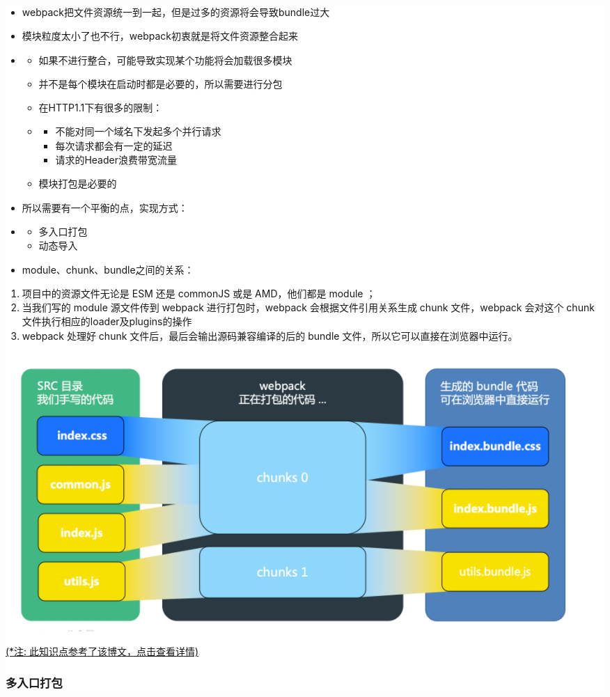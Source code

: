 - webpack把文件资源统一到一起，但是过多的资源将会导致bundle过大

- 模块粒度太小了也不行，webpack初衷就是将文件资源整合起来

- - 如果不进行整合，可能导致实现某个功能将会加载很多模块

  - 并不是每个模块在启动时都是必要的，所以需要进行分包

  - 在HTTP1.1下有很多的限制：

  - - 不能对同一个域名下发起多个并行请求
    - 每次请求都会有一定的延迟
    - 请求的Header浪费带宽流量

  - 模块打包是必要的

- 所以需要有一个平衡的点，实现方式：

- - 多入口打包
  - 动态导入

- module、chunk、bundle之间的关系：

1. 项目中的资源文件无论是 ESM 还是 commonJS 或是 AMD，他们都是 module ；
2. 当我们写的 module 源文件传到 webpack 进行打包时，webpack 会根据文件引用关系生成 chunk 文件，webpack 会对这个 chunk 文件执行相应的loader及plugins的操作
3. webpack 处理好 chunk 文件后，最后会输出源码兼容编译的后的 bundle 文件，所以它可以直接在浏览器中运行。

![image-20210812142655300](webpack基础与实践.assets/image-20210812142655300.png)

[(*注: 此知识点参考了该博文，点击查看详情)](https://link.zhihu.com/?target=https%3A//www.cnblogs.com/skychx/archive/2020/05/18/webpack-module-chunk-bundle.html)



### **多入口打包**
